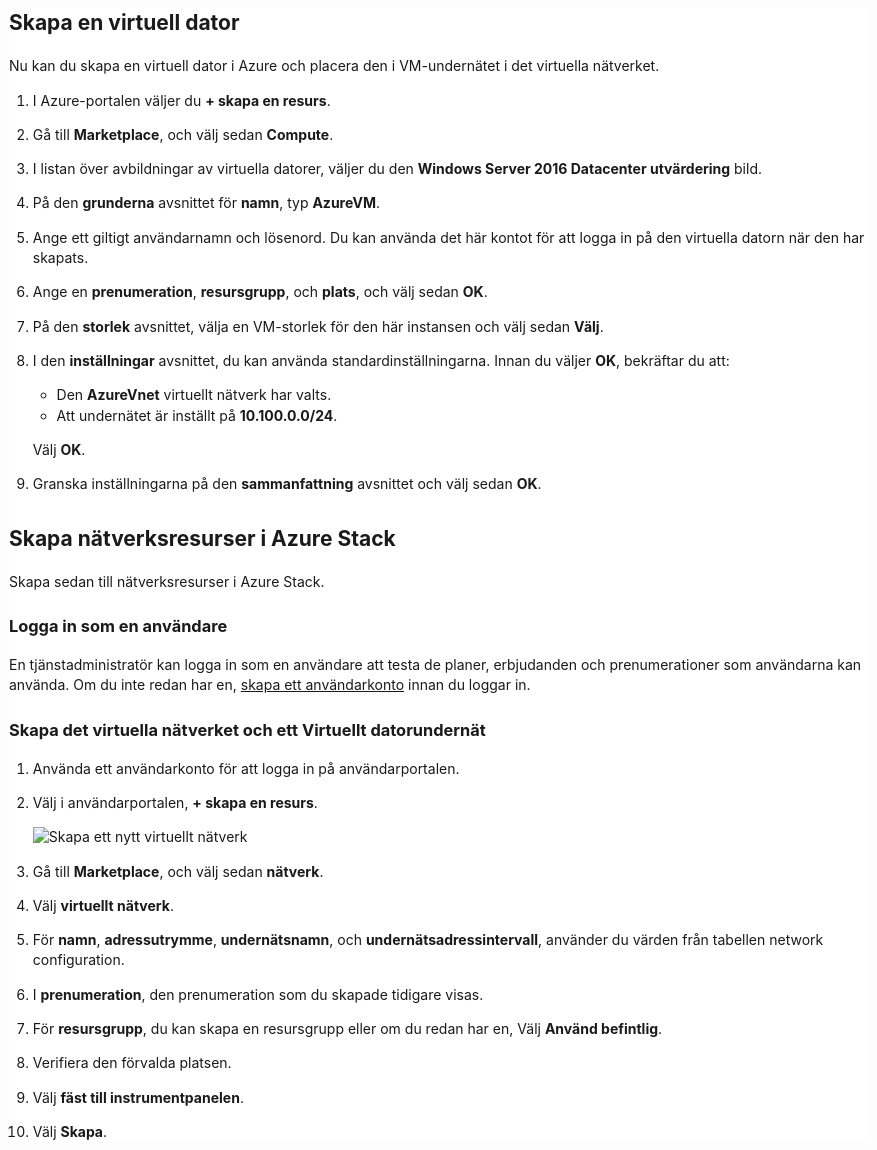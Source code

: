 ## <a name="create-a-virtual-machine"></a>Skapa en virtuell dator

Nu kan du skapa en virtuell dator i Azure och placera den i VM-undernätet i det virtuella nätverket.

1. I Azure-portalen väljer du **+ skapa en resurs**.
2. Gå till **Marketplace**, och välj sedan **Compute**.
3. I listan över avbildningar av virtuella datorer, väljer du den **Windows Server 2016 Datacenter utvärdering** bild.
4. På den **grunderna** avsnittet för **namn**, typ **AzureVM**.
5. Ange ett giltigt användarnamn och lösenord. Du kan använda det här kontot för att logga in på den virtuella datorn när den har skapats.
6. Ange en **prenumeration**, **resursgrupp**, och **plats**, och välj sedan **OK**.
7. På den **storlek** avsnittet, välja en VM-storlek för den här instansen och välj sedan **Välj**.
8. I den **inställningar** avsnittet, du kan använda standardinställningarna. Innan du väljer **OK**, bekräftar du att:

   * Den **AzureVnet** virtuellt nätverk har valts.
   * Att undernätet är inställt på **10.100.0.0/24**.

   Välj **OK**.

9. Granska inställningarna på den **sammanfattning** avsnittet och välj sedan **OK**.

## <a name="create-the-network-resources-in-azure-stack"></a>Skapa nätverksresurser i Azure Stack

Skapa sedan till nätverksresurser i Azure Stack.

### <a name="sign-in-as-a-user"></a>Logga in som en användare

En tjänstadministratör kan logga in som en användare att testa de planer, erbjudanden och prenumerationer som användarna kan använda. Om du inte redan har en, [skapa ett användarkonto](../azure-stack-add-new-user-aad.md) innan du loggar in.

### <a name="create-the-virtual-network-and-a-vm-subnet"></a>Skapa det virtuella nätverket och ett Virtuellt datorundernät

1. Använda ett användarkonto för att logga in på användarportalen.
2. Välj i användarportalen, **+ skapa en resurs**.

    ![Skapa ett nytt virtuellt nätverk](media/azure-stack-connect-vpn/image3.png)

3. Gå till **Marketplace**, och välj sedan **nätverk**.
4. Välj **virtuellt nätverk**.
5. För **namn**, **adressutrymme**, **undernätsnamn**, och **undernätsadressintervall**, använder du värden från tabellen network configuration.
6. I **prenumeration**, den prenumeration som du skapade tidigare visas.
7. För **resursgrupp**, du kan skapa en resursgrupp eller om du redan har en, Välj **Använd befintlig**.
8. Verifiera den förvalda platsen.
9. Välj **fäst till instrumentpanelen**.
10. Välj **Skapa**.

